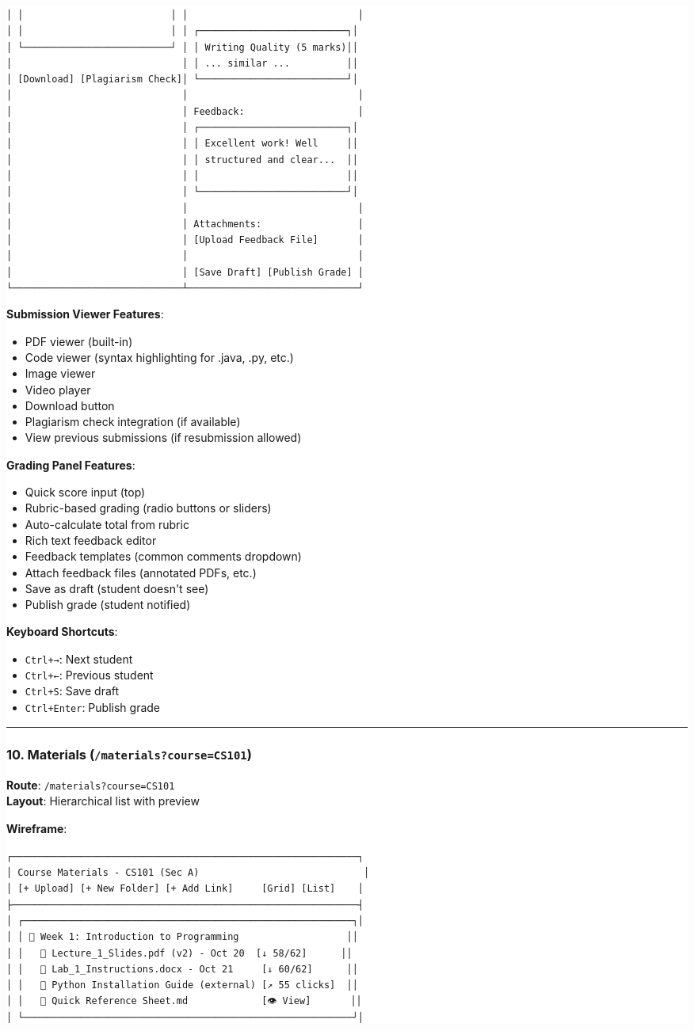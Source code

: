 ```
│ │                          │ │                              │
│ │                          │ │ ┌──────────────────────────┐│
│ └──────────────────────────┘ │ │ Writing Quality (5 marks)││
│                              │ │ ... similar ...          ││
│ [Download] [Plagiarism Check]│ └──────────────────────────┘│
│                              │                              │
│                              │ Feedback:                    │
│                              │ ┌──────────────────────────┐│
│                              │ │ Excellent work! Well     ││
│                              │ │ structured and clear...  ││
│                              │ │                          ││
│                              │ └──────────────────────────┘│
│                              │                              │
│                              │ Attachments:                 │
│                              │ [Upload Feedback File]       │
│                              │                              │
│                              │ [Save Draft] [Publish Grade] │
└──────────────────────────────┴──────────────────────────────┘
```

**Submission Viewer Features**:
- PDF viewer (built-in)
- Code viewer (syntax highlighting for .java, .py, etc.)
- Image viewer
- Video player
- Download button
- Plagiarism check integration (if available)
- View previous submissions (if resubmission allowed)

**Grading Panel Features**:
- Quick score input (top)
- Rubric-based grading (radio buttons or sliders)
- Auto-calculate total from rubric
- Rich text feedback editor
- Feedback templates (common comments dropdown)
- Attach feedback files (annotated PDFs, etc.)
- Save as draft (student doesn't see)
- Publish grade (student notified)

**Keyboard Shortcuts**:
- `Ctrl+→`: Next student
- `Ctrl+←`: Previous student
- `Ctrl+S`: Save draft
- `Ctrl+Enter`: Publish grade

---

### 10. Materials (`/materials?course=CS101`)

**Route**: `/materials?course=CS101`  
**Layout**: Hierarchical list with preview

**Wireframe**:
```
┌─────────────────────────────────────────────────────────────┐
│ Course Materials - CS101 (Sec A)                             │
│ [+ Upload] [+ New Folder] [+ Add Link]     [Grid] [List]    │
├─────────────────────────────────────────────────────────────┤
│ ┌──────────────────────────────────────────────────────────┐│
│ │ 📁 Week 1: Introduction to Programming                   ││
│ │   📄 Lecture_1_Slides.pdf (v2) - Oct 20  [↓ 58/62]      ││
│ │   📄 Lab_1_Instructions.docx - Oct 21     [↓ 60/62]      ││
│ │   🔗 Python Installation Guide (external) [↗ 55 clicks]  ││
│ │   📝 Quick Reference Sheet.md             [👁️ View]       ││
│ └──────────────────────────────────────────────────────────┘│
```